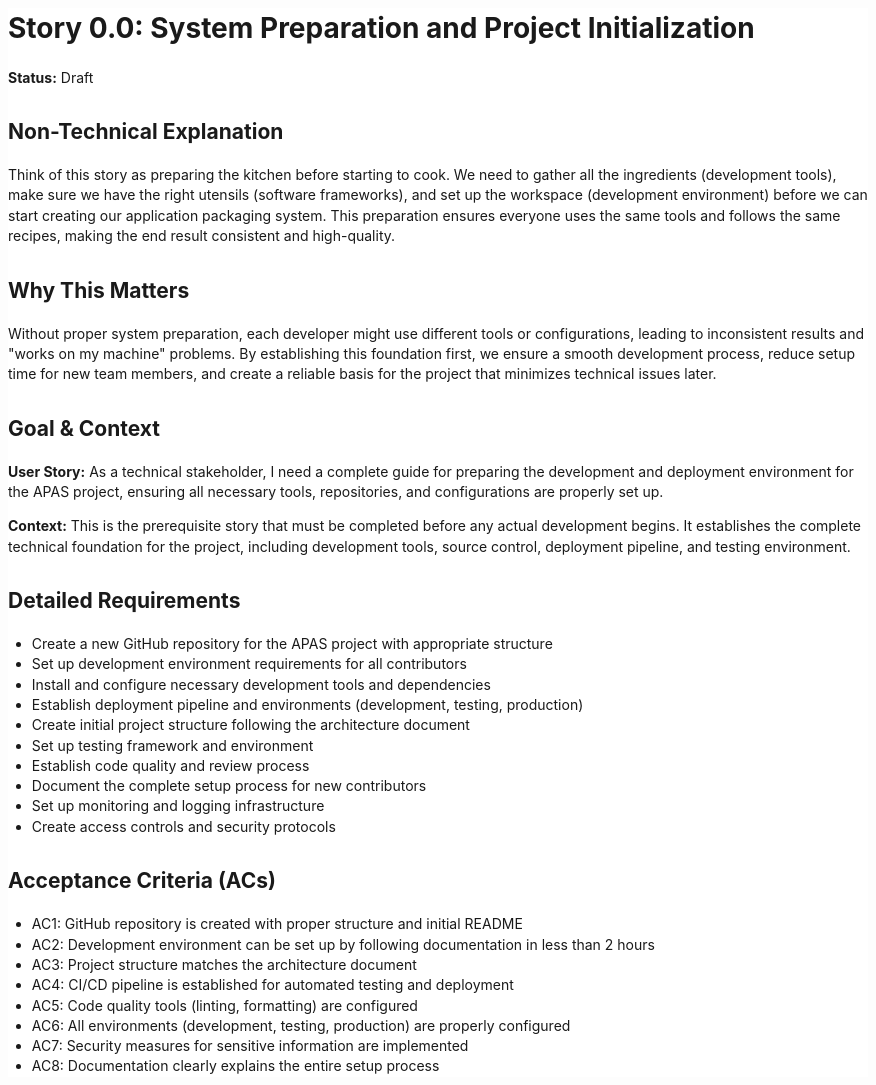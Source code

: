 # Story 0.0: System Preparation and Project Initialization

**Status:** Draft

## Non-Technical Explanation

Think of this story as preparing the kitchen before starting to cook. We need to gather all the ingredients (development tools), make sure we have the right utensils (software frameworks), and set up the workspace (development environment) before we can start creating our application packaging system. This preparation ensures everyone uses the same tools and follows the same recipes, making the end result consistent and high-quality.

## Why This Matters

Without proper system preparation, each developer might use different tools or configurations, leading to inconsistent results and "works on my machine" problems. By establishing this foundation first, we ensure a smooth development process, reduce setup time for new team members, and create a reliable basis for the project that minimizes technical issues later.

## Goal & Context

**User Story:** As a technical stakeholder, I need a complete guide for preparing the development and deployment environment for the APAS project, ensuring all necessary tools, repositories, and configurations are properly set up.

**Context:** This is the prerequisite story that must be completed before any actual development begins. It establishes the complete technical foundation for the project, including development tools, source control, deployment pipeline, and testing environment.

## Detailed Requirements

- Create a new GitHub repository for the APAS project with appropriate structure
- Set up development environment requirements for all contributors
- Install and configure necessary development tools and dependencies
- Establish deployment pipeline and environments (development, testing, production)
- Create initial project structure following the architecture document
- Set up testing framework and environment
- Establish code quality and review process
- Document the complete setup process for new contributors
- Set up monitoring and logging infrastructure
- Create access controls and security protocols

## Acceptance Criteria (ACs)

- AC1: GitHub repository is created with proper structure and initial README
- AC2: Development environment can be set up by following documentation in less than 2 hours
- AC3: Project structure matches the architecture document
- AC4: CI/CD pipeline is established for automated testing and deployment
- AC5: Code quality tools (linting, formatting) are configured
- AC6: All environments (development, testing, production) are properly configured
- AC7: Security measures for sensitive information are implemented
- AC8: Documentation clearly explains the entire setup process
